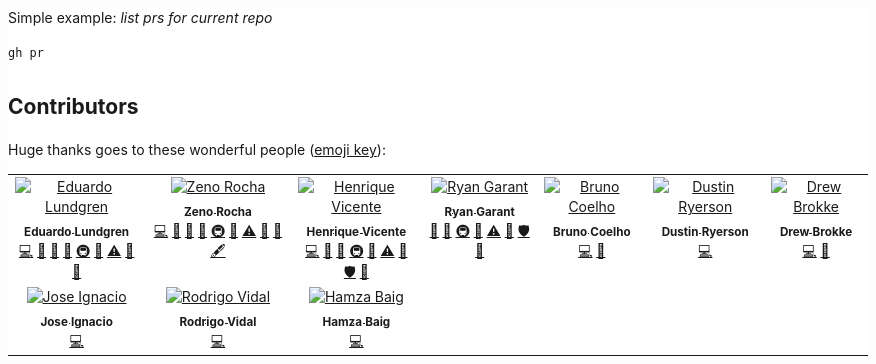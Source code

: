 Simple example: _list prs for current repo_

```
gh pr
```

## Contributors

Huge thanks goes to these wonderful people ([emoji key](https://allcontributors.org/docs/en/emoji-key)):



<table>
  <tr>
    <td align="center"><a href="https://github.com/eduardolundgren"><img src="https://avatars0.githubusercontent.com/u/113087?v=4" width="50px;" alt="Eduardo Lundgren"/><br /><sub><b>Eduardo Lundgren</b></sub></a><br /><a href="https://github.com/node-gh/gh/commits?author=eduardolundgren" title="Code">💻</a> <a href="https://github.com/node-gh/gh/issues?q=author%3Aeduardolundgren" title="Bug reports">🐛</a> <a href="https://github.com/node-gh/gh/commits?author=eduardolundgren" title="Documentation">📖</a> <a href="#question-eduardolundgren" title="Answering Questions">💬</a> <a href="#infra-eduardolundgren" title="Infrastructure (Hosting, Build-Tools, etc)">🚇</a> <a href="#plugin-eduardolundgren" title="Plugin/utility libraries">🔌</a> <a href="https://github.com/node-gh/gh/commits?author=eduardolundgren" title="Tests">⚠️</a> <a href="#review-eduardolundgren" title="Reviewed Pull Requests">👀</a> <a href="#ideas-eduardolundgren" title="Ideas, Planning, & Feedback">🤔</a></td>
    <td align="center"><a href="https://zenorocha.com"><img src="https://avatars1.githubusercontent.com/u/398893?v=4" width="50px;" alt="Zeno Rocha"/><br /><sub><b>Zeno Rocha</b></sub></a><br /><a href="https://github.com/node-gh/gh/commits?author=zenorocha" title="Code">💻</a> <a href="https://github.com/node-gh/gh/issues?q=author%3Azenorocha" title="Bug reports">🐛</a> <a href="https://github.com/node-gh/gh/commits?author=zenorocha" title="Documentation">📖</a> <a href="#question-zenorocha" title="Answering Questions">💬</a> <a href="#infra-zenorocha" title="Infrastructure (Hosting, Build-Tools, etc)">🚇</a> <a href="#plugin-zenorocha" title="Plugin/utility libraries">🔌</a> <a href="https://github.com/node-gh/gh/commits?author=zenorocha" title="Tests">⚠️</a> <a href="#review-zenorocha" title="Reviewed Pull Requests">👀</a> <a href="#ideas-zenorocha" title="Ideas, Planning, & Feedback">🤔</a> <a href="#content-zenorocha" title="Content">🖋</a></td>
    <td align="center"><a href="https://henvic.github.io/"><img src="https://avatars3.githubusercontent.com/u/936421?v=4" width="50px;" alt="Henrique Vicente"/><br /><sub><b>Henrique Vicente</b></sub></a><br /><a href="https://github.com/node-gh/gh/commits?author=henvic" title="Code">💻</a> <a href="https://github.com/node-gh/gh/issues?q=author%3Ahenvic" title="Bug reports">🐛</a> <a href="#question-henvic" title="Answering Questions">💬</a> <a href="#infra-henvic" title="Infrastructure (Hosting, Build-Tools, etc)">🚇</a> <a href="#plugin-henvic" title="Plugin/utility libraries">🔌</a> <a href="https://github.com/node-gh/gh/commits?author=henvic" title="Tests">⚠️</a> <a href="#review-henvic" title="Reviewed Pull Requests">👀</a> <a href="#security-henvic" title="Security">🛡️</a> <a href="#ideas-henvic" title="Ideas, Planning, & Feedback">🤔</a></td>
    <td align="center"><a href="https://github.com/protoEvangelion"><img src="https://avatars3.githubusercontent.com/u/20076677?v=4" width="50px;" alt="Ryan Garant"/><br /><sub><b>Ryan Garant</b></sub></a><br /><a href="https://github.com/node-gh/gh/issues?q=author%3AprotoEvangelion" title="Bug reports">🐛</a> <a href="#question-protoEvangelion" title="Answering Questions">💬</a> <a href="#infra-protoEvangelion" title="Infrastructure (Hosting, Build-Tools, etc)">🚇</a> <a href="#plugin-protoEvangelion" title="Plugin/utility libraries">🔌</a> <a href="https://github.com/node-gh/gh/commits?author=protoEvangelion" title="Tests">⚠️</a> <a href="#review-protoEvangelion" title="Reviewed Pull Requests">👀</a> <a href="#security-protoEvangelion" title="Security">🛡️</a> <a href="#ideas-protoEvangelion" title="Ideas, Planning, & Feedback">🤔</a></td>
    <td align="center"><a href="https://github.com/brunocoelho"><img src="https://avatars1.githubusercontent.com/u/827445?v=4" width="50px;" alt="Bruno Coelho"/><br /><sub><b>Bruno Coelho</b></sub></a><br /><a href="https://github.com/node-gh/gh/commits?author=brunocoelho" title="Code">💻</a> <a href="https://github.com/node-gh/gh/issues?q=author%3Abrunocoelho" title="Bug reports">🐛</a></td>
    <td align="center"><a href="https://www.joyent.com/"><img src="https://avatars1.githubusercontent.com/u/2080476?v=4" width="50px;" alt="Dustin Ryerson"/><br /><sub><b>Dustin Ryerson</b></sub></a><br /><a href="https://github.com/node-gh/gh/commits?author=dustinryerson" title="Code">💻</a></td>
    <td align="center"><a href="https://github.com/drewbrokke"><img src="https://avatars1.githubusercontent.com/u/6403097?v=4" width="50px;" alt="Drew Brokke"/><br /><sub><b>Drew Brokke</b></sub></a><br /><a href="https://github.com/node-gh/gh/commits?author=drewbrokke" title="Code">💻</a> <a href="#ideas-drewbrokke" title="Ideas, Planning, & Feedback">🤔</a></td>
  </tr>
  <tr>
    <td align="center"><a href="http://twitter.com/joserobleda"><img src="https://avatars1.githubusercontent.com/u/1263865?v=4" width="50px;" alt="Jose Ignacio"/><br /><sub><b>Jose Ignacio</b></sub></a><br /><a href="https://github.com/node-gh/gh/commits?author=joserobleda" title="Code">💻</a></td>
    <td align="center"><a href="https://github.com/rodrigovidal"><img src="https://avatars0.githubusercontent.com/u/388081?v=4" width="50px;" alt="Rodrigo Vidal"/><br /><sub><b>Rodrigo Vidal</b></sub></a><br /><a href="https://github.com/node-gh/gh/commits?author=rodrigovidal" title="Code">💻</a></td>
    <td align="center"><a href="http://hamxabaig.github.io"><img src="https://avatars2.githubusercontent.com/u/12872177?v=4" width="50px;" alt="Hamza Baig"/><br /><sub><b>Hamza Baig</b></sub></a><br /><a href="https://github.com/node-gh/gh/commits?author=hamxabaig" title="Code">💻</a></td>